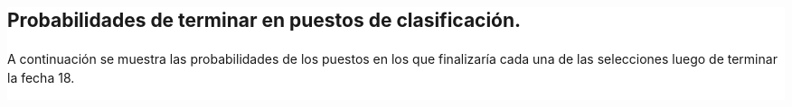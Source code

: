 
## Probabilidades de terminar en puestos de clasificación.

A continuación se muestra las probabilidades de los puestos en los que
finalizaría cada una de las selecciones luego de terminar la fecha 18.

<div id="gcyttzkvsi" style="overflow-x:auto;overflow-y:auto;width:auto;height:auto;">
<style>@import url("https://fonts.googleapis.com/css2?family=Chivo:ital,wght@0,100;0,200;0,300;0,400;0,500;0,600;0,700;0,800;0,900;1,100;1,200;1,300;1,400;1,500;1,600;1,700;1,800;1,900&display=swap");
html {
  font-family: Chivo, -apple-system, BlinkMacSystemFont, 'Segoe UI', Roboto, Oxygen, Ubuntu, Cantarell, 'Helvetica Neue', 'Fira Sans', 'Droid Sans', Arial, sans-serif;
}

#gcyttzkvsi .gt_table {
  display: table;
  border-collapse: collapse;
  margin-left: auto;
  margin-right: auto;
  color: #333333;
  font-size: 16px;
  font-weight: 300;
  font-style: normal;
  background-color: #FFFFFF;
  width: auto;
  border-top-style: none;
  border-top-width: 3px;
  border-top-color: #A8A8A8;
  border-right-style: none;
  border-right-width: 2px;
  border-right-color: #D3D3D3;
  border-bottom-style: none;
  border-bottom-width: 2px;
  border-bottom-color: #A8A8A8;
  border-left-style: none;
  border-left-width: 2px;
  border-left-color: #D3D3D3;
}

#gcyttzkvsi .gt_heading {
  background-color: #FFFFFF;
  text-align: left;
  border-bottom-color: #FFFFFF;
  border-left-style: none;
  border-left-width: 1px;
  border-left-color: #D3D3D3;
  border-right-style: none;
  border-right-width: 1px;
  border-right-color: #D3D3D3;
}

#gcyttzkvsi .gt_title {
  color: #333333;
  font-size: 125%;
  font-weight: initial;
  padding-top: 4px;
  padding-bottom: 4px;
  border-bottom-color: #FFFFFF;
  border-bottom-width: 0;
}
